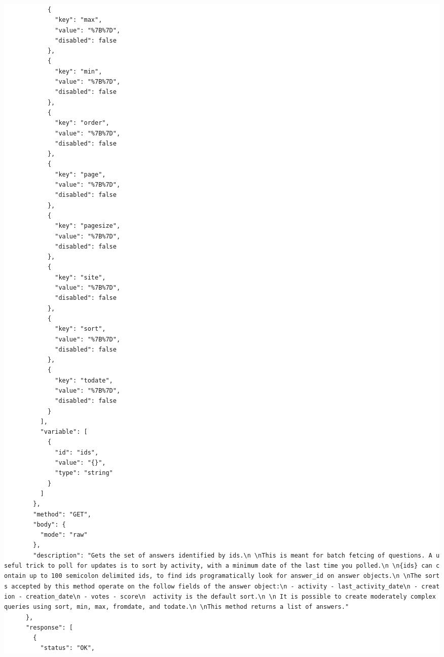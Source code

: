                 {
                  "key": "max",
                  "value": "%7B%7D",
                  "disabled": false
                },
                {
                  "key": "min",
                  "value": "%7B%7D",
                  "disabled": false
                },
                {
                  "key": "order",
                  "value": "%7B%7D",
                  "disabled": false
                },
                {
                  "key": "page",
                  "value": "%7B%7D",
                  "disabled": false
                },
                {
                  "key": "pagesize",
                  "value": "%7B%7D",
                  "disabled": false
                },
                {
                  "key": "site",
                  "value": "%7B%7D",
                  "disabled": false
                },
                {
                  "key": "sort",
                  "value": "%7B%7D",
                  "disabled": false
                },
                {
                  "key": "todate",
                  "value": "%7B%7D",
                  "disabled": false
                }
              ],
              "variable": [
                {
                  "id": "ids",
                  "value": "{}",
                  "type": "string"
                }
              ]
            },
            "method": "GET",
            "body": {
              "mode": "raw"
            },
            "description": "Gets the set of answers identified by ids.\n \nThis is meant for batch fetcing of questions. A useful trick to poll for updates is to sort by activity, with a minimum date of the last time you polled.\n \n{ids} can contain up to 100 semicolon delimited ids, to find ids programatically look for answer_id on answer objects.\n \nThe sorts accepted by this method operate on the follow fields of the answer object:\n - activity - last_activity_date\n - creation - creation_date\n - votes - score\n  activity is the default sort.\n \n It is possible to create moderately complex queries using sort, min, max, fromdate, and todate.\n \nThis method returns a list of answers."
          },
          "response": [
            {
              "status": "OK",